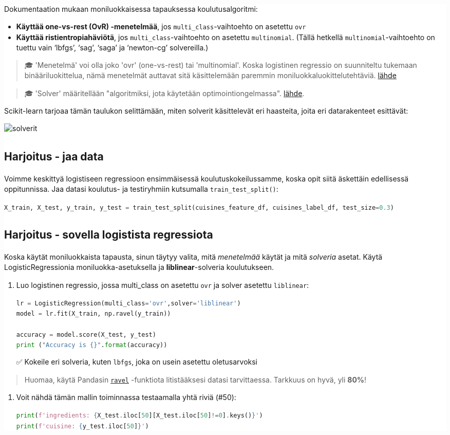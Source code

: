 Dokumentaation mukaan moniluokkaisessa tapauksessa koulutusalgoritmi:

- **Käyttää one-vs-rest (OvR) -menetelmää**, jos `multi_class`-vaihtoehto on asetettu `ovr`
- **Käyttää ristientropiahäviötä**, jos `multi_class`-vaihtoehto on asetettu `multinomial`. (Tällä hetkellä `multinomial`-vaihtoehto on tuettu vain ‘lbfgs’, ‘sag’, ‘saga’ ja ‘newton-cg’ solvereilla.)

> 🎓 'Menetelmä' voi olla joko 'ovr' (one-vs-rest) tai 'multinomial'. Koska logistinen regressio on suunniteltu tukemaan binääriluokittelua, nämä menetelmät auttavat sitä käsittelemään paremmin moniluokkaluokittelutehtäviä. [lähde](https://machinelearningmastery.com/one-vs-rest-and-one-vs-one-for-multi-class-classification/)

> 🎓 'Solver' määritellään "algoritmiksi, jota käytetään optimointiongelmassa". [lähde](https://scikit-learn.org/stable/modules/generated/sklearn.linear_model.LogisticRegression.html?highlight=logistic%20regressio#sklearn.linear_model.LogisticRegression).

Scikit-learn tarjoaa tämän taulukon selittämään, miten solverit käsittelevät eri haasteita, joita eri datarakenteet esittävät:

![solverit](../../../../4-Classification/2-Classifiers-1/images/solvers.png)

## Harjoitus - jaa data

Voimme keskittyä logistiseen regressioon ensimmäisessä koulutuskokeilussamme, koska opit siitä äskettäin edellisessä oppitunnissa.
Jaa datasi koulutus- ja testiryhmiin kutsumalla `train_test_split()`:

```python
X_train, X_test, y_train, y_test = train_test_split(cuisines_feature_df, cuisines_label_df, test_size=0.3)
```

## Harjoitus - sovella logistista regressiota

Koska käytät moniluokkaista tapausta, sinun täytyy valita, mitä _menetelmää_ käytät ja mitä _solveria_ asetat. Käytä LogisticRegressionia moniluokka-asetuksella ja **liblinear**-solveria koulutukseen.

1. Luo logistinen regressio, jossa multi_class on asetettu `ovr` ja solver asetettu `liblinear`:

    ```python
    lr = LogisticRegression(multi_class='ovr',solver='liblinear')
    model = lr.fit(X_train, np.ravel(y_train))
    
    accuracy = model.score(X_test, y_test)
    print ("Accuracy is {}".format(accuracy))
    ```

    ✅ Kokeile eri solveria, kuten `lbfgs`, joka on usein asetettu oletusarvoksi
> Huomaa, käytä Pandasin [`ravel`](https://pandas.pydata.org/pandas-docs/stable/reference/api/pandas.Series.ravel.html) -funktiota litistääksesi datasi tarvittaessa.
Tarkkuus on hyvä, yli **80%**!

1. Voit nähdä tämän mallin toiminnassa testaamalla yhtä riviä (#50):

    ```python
    print(f'ingredients: {X_test.iloc[50][X_test.iloc[50]!=0].keys()}')
    print(f'cuisine: {y_test.iloc[50]}')
    ```
